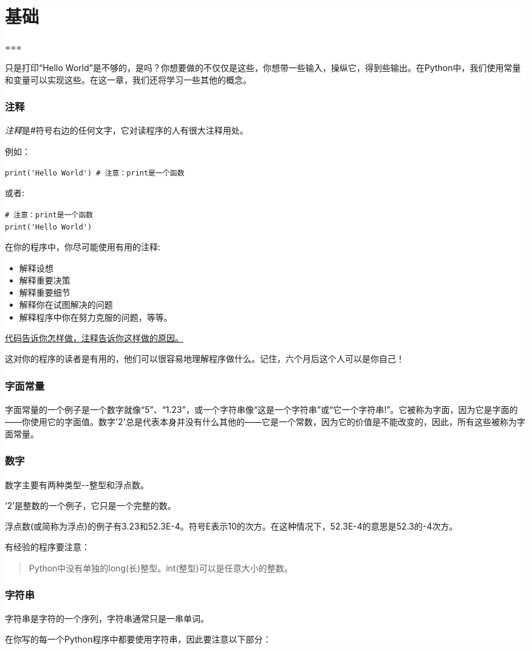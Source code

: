# 基础
===

只是打印“Hello World”是不够的，是吗？你想要做的不仅仅是这些，你想带一些输入，操纵它，得到些输出。在Python中，我们使用常量和变量可以实现这些。在这一章，我们还将学习一些其他的概念。

### 注释

*注释*是#符号右边的任何文字，它对读程序的人有很大注释用处。

例如：

```
print('Hello World') # 注意：print是一个函数
```

或者:

```
# 注意：print是一个函数
print('Hello World')
```

在你的程序中，你尽可能使用有用的注释:

* 解释设想
* 解释重要决策
* 解释重要细节
* 解释你在试图解决的问题
* 解释程序中你在努力克服的问题，等等。

[代码告诉你怎样做，注释告诉你这样做的原因。](http://www.codinghorror.com/blog/2006/12/code-tells-you-how-comments-tell-you-why.html)

这对你的程序的读者是有用的，他们可以很容易地理解程序做什么。记住，六个月后这个人可以是你自己！

### 字面常量

字面常量的一个例子是一个数字就像“5”、“1.23”，或一个字符串像“这是一个字符串”或“它一个字符串!”。它被称为字面，因为它是字面的——你使用它的字面值。数字'2'总是代表本身并没有什么其他的——它是一个常数，因为它的价值是不能改变的，因此，所有这些被称为字面常量。

### 数字

数字主要有两种类型--整型和浮点数。

‘2’是整数的一个例子，它只是一个完整的数。

浮点数(或简称为浮点)的例子有3.23和52.3E-4。符号E表示10的次方。在这种情况下，52.3E-4的意思是52.3的-4次方。

有经验的程序要注意：
> Python中没有单独的long(长)整型。int(整型)可以是任意大小的整数。

### 字符串

字符串是字符的一个序列，字符串通常只是一串单词。

在你写的每一个Python程序中都要使用字符串，因此要注意以下部分：

